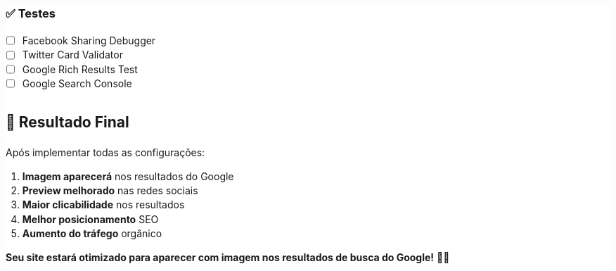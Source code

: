 ### **✅ Testes**
- [ ] Facebook Sharing Debugger
- [ ] Twitter Card Validator
- [ ] Google Rich Results Test
- [ ] Google Search Console

## 🎉 **Resultado Final**

Após implementar todas as configurações:

1. **Imagem aparecerá** nos resultados do Google
2. **Preview melhorado** nas redes sociais
3. **Maior clicabilidade** nos resultados
4. **Melhor posicionamento** SEO
5. **Aumento do tráfego** orgânico

**Seu site estará otimizado para aparecer com imagem nos resultados de busca do Google!** 🚀📱
